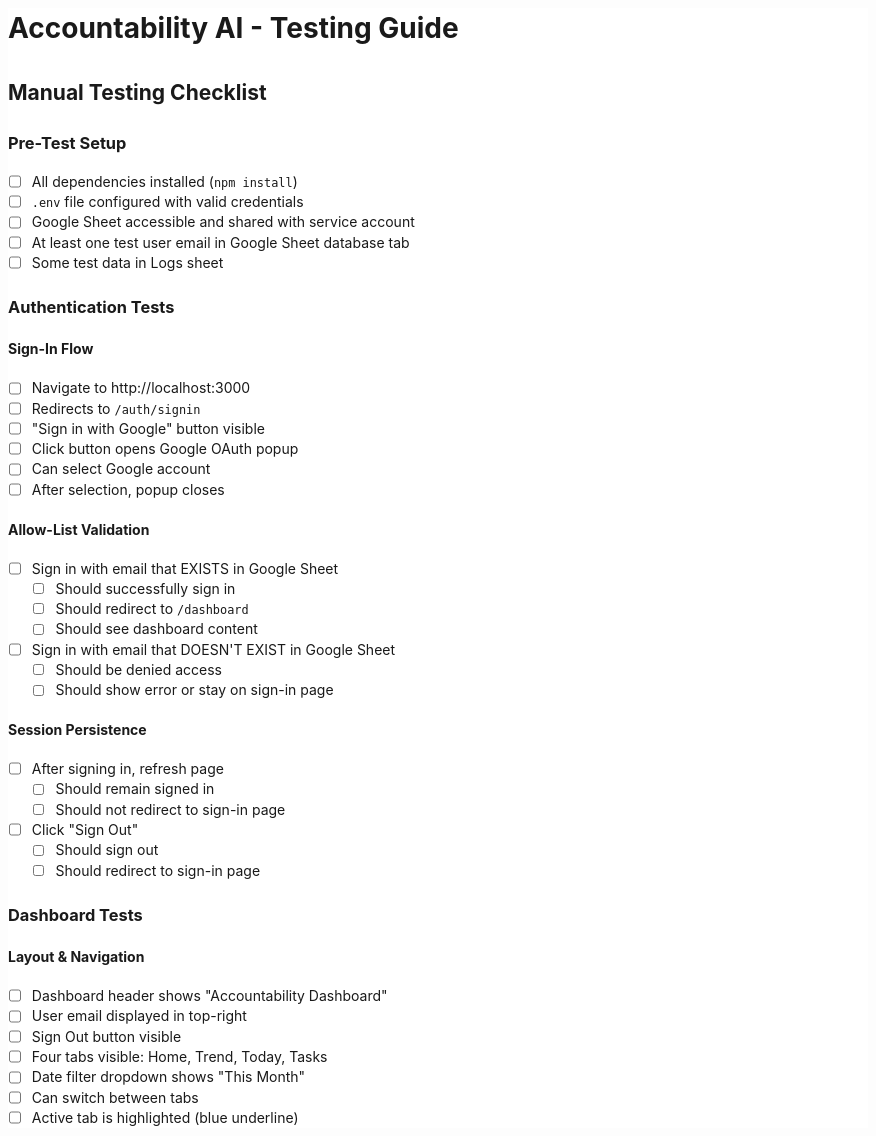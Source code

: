 # Accountability AI - Testing Guide

## Manual Testing Checklist

### Pre-Test Setup
- [ ] All dependencies installed (`npm install`)
- [ ] `.env` file configured with valid credentials
- [ ] Google Sheet accessible and shared with service account
- [ ] At least one test user email in Google Sheet database tab
- [ ] Some test data in Logs sheet

### Authentication Tests

#### Sign-In Flow
- [ ] Navigate to http://localhost:3000
- [ ] Redirects to `/auth/signin`
- [ ] "Sign in with Google" button visible
- [ ] Click button opens Google OAuth popup
- [ ] Can select Google account
- [ ] After selection, popup closes

#### Allow-List Validation
- [ ] Sign in with email that EXISTS in Google Sheet
  - [ ] Should successfully sign in
  - [ ] Should redirect to `/dashboard`
  - [ ] Should see dashboard content
  
- [ ] Sign in with email that DOESN'T EXIST in Google Sheet
  - [ ] Should be denied access
  - [ ] Should show error or stay on sign-in page

#### Session Persistence
- [ ] After signing in, refresh page
  - [ ] Should remain signed in
  - [ ] Should not redirect to sign-in page
  
- [ ] Click "Sign Out"
  - [ ] Should sign out
  - [ ] Should redirect to sign-in page

### Dashboard Tests

#### Layout & Navigation
- [ ] Dashboard header shows "Accountability Dashboard"
- [ ] User email displayed in top-right
- [ ] Sign Out button visible
- [ ] Four tabs visible: Home, Trend, Today, Tasks
- [ ] Date filter dropdown shows "This Month"
- [ ] Can switch between tabs
- [ ] Active tab is highlighted (blue underline)
